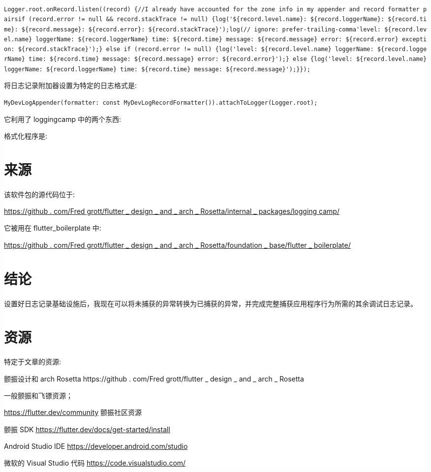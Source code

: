 ```
Logger.root.onRecord.listen((record) {//I already have accounted for the zone info in my appender and record formatter pairsif (record.error != null && record.stackTrace != null) {log('${record.level.name}: ${record.loggerName}: ${record.time}: ${record.message}: ${record.error}: ${record.stackTrace}');log(// ignore: prefer-trailing-comma'level: ${record.level.name} loggerName: ${record.loggerName} time: ${record.time} message: ${record.message} error: ${record.error} exception: ${record.stackTrace}');} else if (record.error != null) {log('level: ${record.level.name} loggerName: ${record.loggerName} time: ${record.time} message: ${record.message} error: ${record.error}');} else {log('level: ${record.level.name} loggerName: ${record.loggerName} time: ${record.time} message: ${record.message}');}});
```

将日志记录附加器设置为特定的日志格式是:

```
MyDevLogAppender(formatter: const MyDevLogRecordFormatter()).attachToLogger(Logger.root);
```

它利用了 loggingcamp 中的两个东西:

格式化程序是:

# **来源**

该软件包的源代码位于:

[https://github . com/Fred grott/flutter _ design _ and _ arch _ Rosetta/internal _ packages/logging camp/](https://github.com/fredgrott/flutter_design_and_arch_rosetta/internal_packages/loggingcamp/)

它被用在 flutter_boilerplate 中:

[https://github . com/Fred grott/flutter _ design _ and _ arch _ Rosetta/foundation _ base/flutter _ boilerplate/](https://github.com/fredgrott/flutter_design_and_arch_rosetta/foundation_base/flutter_boilerplate/)

# **结论**

设置好日志记录基础设施后，我现在可以将未捕获的异常转换为已捕获的异常，并完成完整捕获应用程序行为所需的其余调试日志记录。

# **资源**

特定于文章的资源:

颤振设计和 arch Rosetta https://github . com/Fred grott/flutter _ design _ and _ arch _ Rosetta

一般颤振和飞镖资源；

https://flutter.dev/community 颤振社区资源

颤振 SDK https://flutter.dev/docs/get-started/install

Android Studio IDE https://developer.android.com/studio

微软的 Visual Studio 代码 https://code.visualstudio.com/
